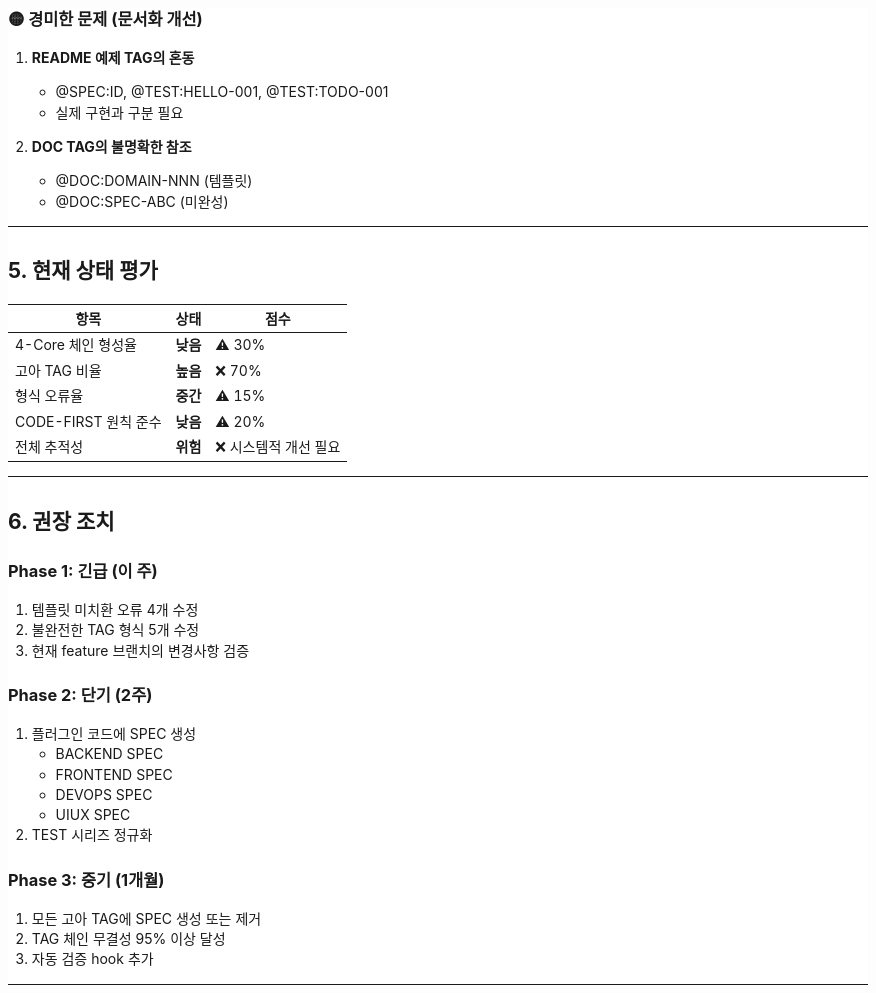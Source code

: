 ### 🟡 경미한 문제 (문서화 개선)

1. **README 예제 TAG의 혼동**
   - @SPEC:ID, @TEST:HELLO-001, @TEST:TODO-001
   - 실제 구현과 구분 필요

2. **DOC TAG의 불명확한 참조**
   - @DOC:DOMAIN-NNN (템플릿)
   - @DOC:SPEC-ABC (미완성)

---

## 5. 현재 상태 평가

| 항목 | 상태 | 점수 |
|------|------|------|
| 4-Core 체인 형성율 | **낮음** | ⚠️ 30% |
| 고아 TAG 비율 | **높음** | ❌ 70% |
| 형식 오류율 | **중간** | ⚠️ 15% |
| CODE-FIRST 원칙 준수 | **낮음** | ⚠️ 20% |
| 전체 추적성 | **위험** | ❌ 시스템적 개선 필요 |

---

## 6. 권장 조치

### Phase 1: 긴급 (이 주)
1. 템플릿 미치환 오류 4개 수정
2. 불완전한 TAG 형식 5개 수정
3. 현재 feature 브랜치의 변경사항 검증

### Phase 2: 단기 (2주)
1. 플러그인 코드에 SPEC 생성
   - BACKEND SPEC
   - FRONTEND SPEC
   - DEVOPS SPEC
   - UIUX SPEC
2. TEST 시리즈 정규화

### Phase 3: 중기 (1개월)
1. 모든 고아 TAG에 SPEC 생성 또는 제거
2. TAG 체인 무결성 95% 이상 달성
3. 자동 검증 hook 추가

---

